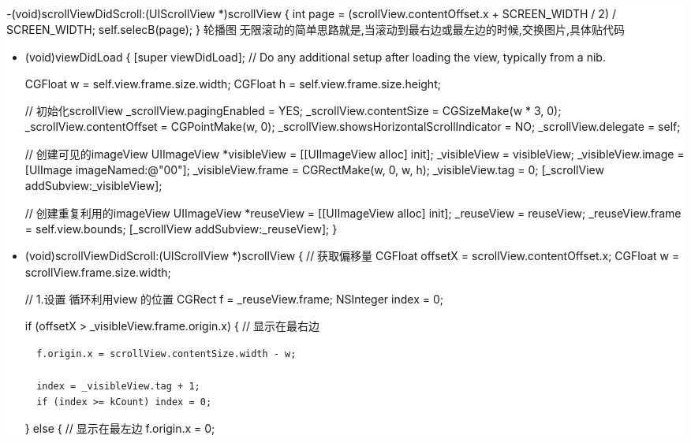-(void)scrollViewDidScroll:(UIScrollView *)scrollView
{
    int page = (scrollView.contentOffset.x + SCREEN_WIDTH / 2) / SCREEN_WIDTH;
    self.selecB(page);
}
轮播图
无限滚动的简单思路就是,当滚动到最右边或最左边的时候,交换图片,具体贴代码

- (void)viewDidLoad {
    [super viewDidLoad];
    // Do any additional setup after loading the view, typically from a nib.

    CGFloat w = self.view.frame.size.width;
    CGFloat h = self.view.frame.size.height;

    // 初始化scrollView
    _scrollView.pagingEnabled = YES;
    _scrollView.contentSize = CGSizeMake(w * 3, 0);
    _scrollView.contentOffset = CGPointMake(w, 0);
    _scrollView.showsHorizontalScrollIndicator = NO;
    _scrollView.delegate = self;

    // 创建可见的imageView
    UIImageView *visibleView = [[UIImageView alloc] init];
    _visibleView = visibleView;
    _visibleView.image = [UIImage imageNamed:@"00"];
    _visibleView.frame = CGRectMake(w, 0, w, h);
    _visibleView.tag = 0;
    [_scrollView addSubview:_visibleView];

    // 创建重复利用的imageView
    UIImageView *reuseView = [[UIImageView alloc] init];
    _reuseView = reuseView;
    _reuseView.frame = self.view.bounds;
    [_scrollView addSubview:_reuseView];
}


- (void)scrollViewDidScroll:(UIScrollView *)scrollView
{
    // 获取偏移量
    CGFloat offsetX = scrollView.contentOffset.x;
    CGFloat w = scrollView.frame.size.width;

    // 1.设置 循环利用view 的位置
    CGRect f = _reuseView.frame;
    NSInteger index = 0;

    if (offsetX > _visibleView.frame.origin.x) { // 显示在最右边

        f.origin.x = scrollView.contentSize.width - w;

        index = _visibleView.tag + 1;
        if (index >= kCount) index = 0;
    } else { // 显示在最左边
        f.origin.x = 0;
